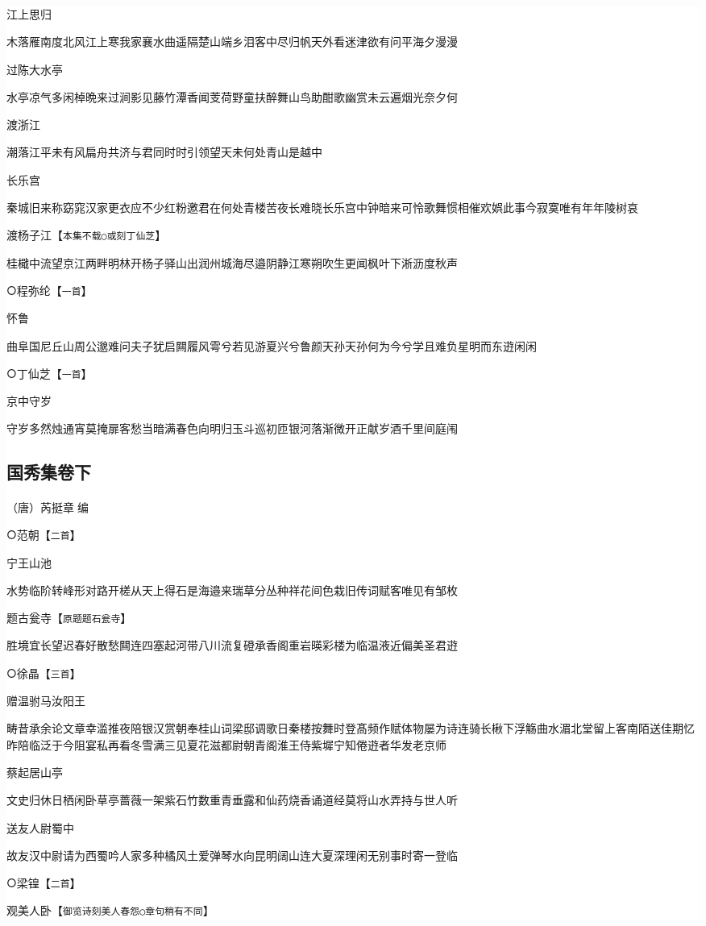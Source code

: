 江上思归  

木落雁南度北风江上寒我家襄水曲遥隔楚山端乡泪客中尽归帆天外看迷津欲有问平海夕漫漫  

过陈大水亭  

水亭凉气多闲棹晩来过涧影见藤竹潭香闻芰荷野童扶醉舞山鸟助酣歌幽赏未云遍烟光奈夕何  

渡浙江  

潮落江平未有风扁舟共济与君同时时引领望天未何处青山是越中  

长乐宫  

秦城旧来称窈窕汉家更衣应不少红粉邀君在何处青楼苦夜长难晓长乐宫中钟暗来可怜歌舞惯相催欢娯此事今寂寞唯有年年陵树哀  

渡杨子江【`本集不载○或刻丁仙芝`】  

桂檝中流望京江两畔明林开杨子驿山出润州城海尽邉阴静江寒朔吹生更闻枫叶下淅沥度秋声  

○程弥纶【`一首`】  

怀鲁  

曲阜国尼丘山周公邈难问夫子犹启闗履风雩兮若见游夏兴兮鲁颜天孙天孙何为今兮学且难负星明而东逰闲闲  

○丁仙芝【`一首`】  

京中守岁  

守岁多然烛通宵莫掩扉客愁当暗满春色向明归玉斗巡初匝银河落渐微开正献岁酒千里间庭闱  

## 国秀集卷下

（唐）芮挺章 编  

○范朝【`二首`】  

宁王山池  

水势临阶转峰形对路开槎从天上得石是海邉来瑞草分丛种祥花间色栽旧传词赋客唯见有邹枚  

题古瓮寺【`原题题石瓮寺`】  

胜境宜长望迟春好散愁闗连四塞起河带八川流复磴承香阁重岩暎彩楼为临温液近偏美圣君逰  

○徐晶【`三首`】  

赠温驸马汝阳王  

畴昔承余论文章幸滥推夜陪银汉赏朝奉桂山词梁邸调歌日秦楼按舞时登髙频作赋体物屡为诗连骑长楸下浮觞曲水湄北堂留上客南陌送佳期忆昨陪临泛于今阻宴私再看冬雪满三见夏花滋都尉朝青阁淮王侍紫墀宁知倦逰者华发老京师  

蔡起居山亭  

文史归休日栖闲卧草亭蔷薇一架紫石竹数重青垂露和仙药烧香诵道经莫将山水弄持与世人听  

送友人尉蜀中  

故友汉中尉请为西蜀吟人家多种橘风土爱弹琴水向昆明阔山连大夏深理闲无别事时寄一登临  

○梁锽【`二首`】  

观美人卧【`御览诗刻美人春怨○章句稍有不同`】  
